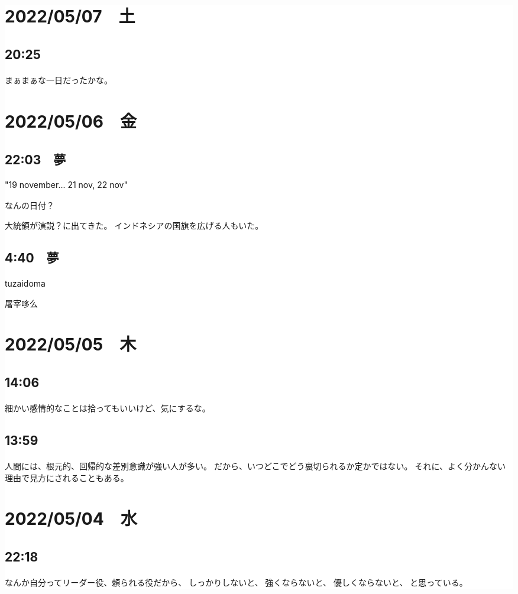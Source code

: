 
# 2022/05/07　土

## 20:25

まぁまぁな一日だったかな。


# 2022/05/06　金

## 22:03　夢

"19 november... 21 nov, 22 nov"

なんの日付？

大統領が演説？に出てきた。
インドネシアの国旗を広げる人もいた。

## 4:40　夢

tuzaidoma

屠宰哆么


# 2022/05/05　木

## 14:06

細かい感情的なことは拾ってもいいけど、気にするな。

## 13:59

人間には、根元的、回帰的な差別意識が強い人が多い。
だから、いつどこでどう裏切られるか定かではない。
それに、よく分かんない理由で見方にされることもある。


# 2022/05/04　水

## 22:18

なんか自分ってリーダー役、頼られる役だから、
しっかりしないと、
強くならないと、
優しくならないと、
と思っている。
